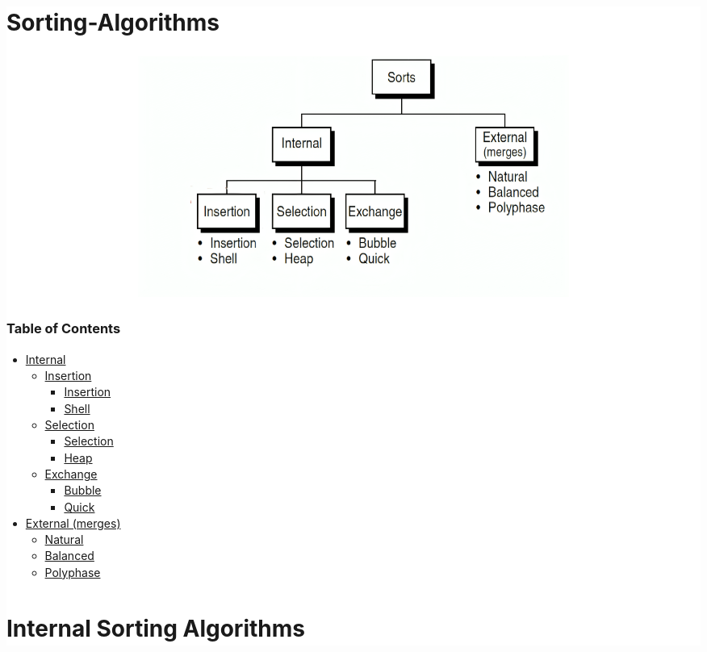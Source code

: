
# Sorting-Algorithms

<div style="text-align: center;">
<img src="assets/sorting.png" alt="Sorting-Algorithms" width="600" height="300">
</div>

### Table of Contents

* [Internal](#internal-sorting-algorithms)
  * [Insertion](#insertion-sort-strategy)
    * [Insertion](#insertion-sort)
    * [Shell](#shell-sort)
  * [Selection](#selection-sort-strategy)
    * [Selection](#selection-sort)
    * [Heap](#heap-sort)
  * [Exchange](#exchange-sort-strategy)
    * [Bubble](#bubble-sort)
    * [Quick](#quick-sort)
* [External (merges)](#external-merges)
  * [Natural](#natural)
  * [Balanced](#balanced)
  * [Polyphase](#polyphase)
#
#
# Internal Sorting Algorithms
